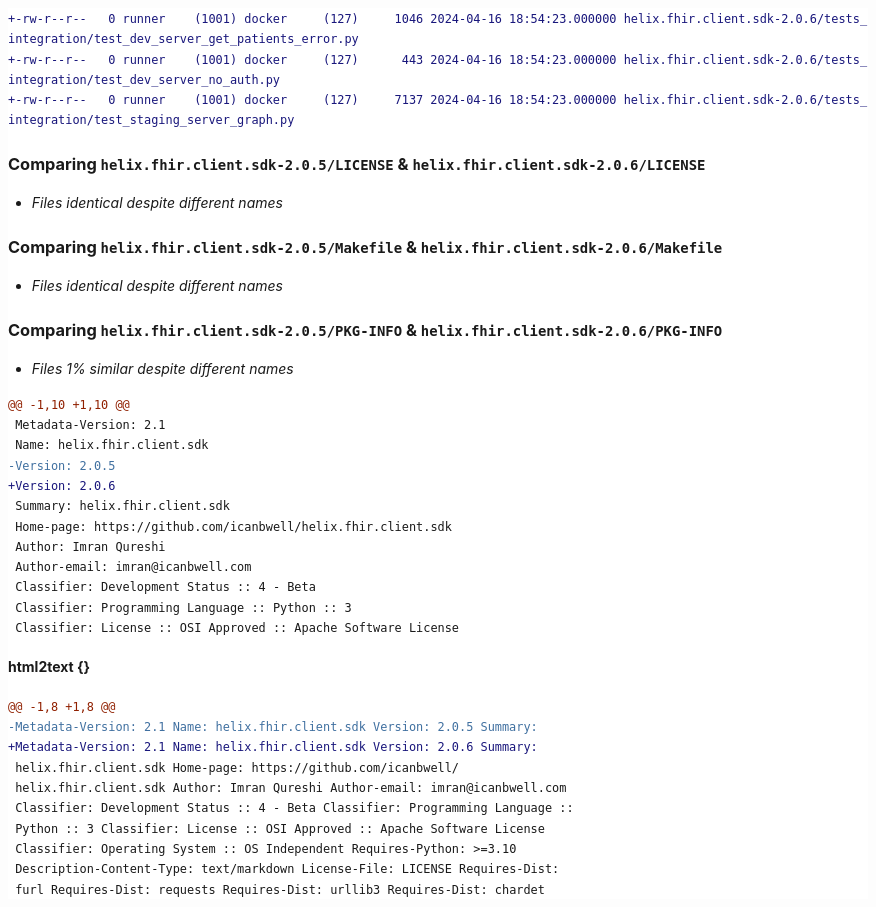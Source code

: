 ```diff
+-rw-r--r--   0 runner    (1001) docker     (127)     1046 2024-04-16 18:54:23.000000 helix.fhir.client.sdk-2.0.6/tests_integration/test_dev_server_get_patients_error.py
+-rw-r--r--   0 runner    (1001) docker     (127)      443 2024-04-16 18:54:23.000000 helix.fhir.client.sdk-2.0.6/tests_integration/test_dev_server_no_auth.py
+-rw-r--r--   0 runner    (1001) docker     (127)     7137 2024-04-16 18:54:23.000000 helix.fhir.client.sdk-2.0.6/tests_integration/test_staging_server_graph.py
```

### Comparing `helix.fhir.client.sdk-2.0.5/LICENSE` & `helix.fhir.client.sdk-2.0.6/LICENSE`

 * *Files identical despite different names*

### Comparing `helix.fhir.client.sdk-2.0.5/Makefile` & `helix.fhir.client.sdk-2.0.6/Makefile`

 * *Files identical despite different names*

### Comparing `helix.fhir.client.sdk-2.0.5/PKG-INFO` & `helix.fhir.client.sdk-2.0.6/PKG-INFO`

 * *Files 1% similar despite different names*

```diff
@@ -1,10 +1,10 @@
 Metadata-Version: 2.1
 Name: helix.fhir.client.sdk
-Version: 2.0.5
+Version: 2.0.6
 Summary: helix.fhir.client.sdk
 Home-page: https://github.com/icanbwell/helix.fhir.client.sdk
 Author: Imran Qureshi
 Author-email: imran@icanbwell.com
 Classifier: Development Status :: 4 - Beta
 Classifier: Programming Language :: Python :: 3
 Classifier: License :: OSI Approved :: Apache Software License
```

#### html2text {}

```diff
@@ -1,8 +1,8 @@
-Metadata-Version: 2.1 Name: helix.fhir.client.sdk Version: 2.0.5 Summary:
+Metadata-Version: 2.1 Name: helix.fhir.client.sdk Version: 2.0.6 Summary:
 helix.fhir.client.sdk Home-page: https://github.com/icanbwell/
 helix.fhir.client.sdk Author: Imran Qureshi Author-email: imran@icanbwell.com
 Classifier: Development Status :: 4 - Beta Classifier: Programming Language ::
 Python :: 3 Classifier: License :: OSI Approved :: Apache Software License
 Classifier: Operating System :: OS Independent Requires-Python: >=3.10
 Description-Content-Type: text/markdown License-File: LICENSE Requires-Dist:
 furl Requires-Dist: requests Requires-Dist: urllib3 Requires-Dist: chardet
```
